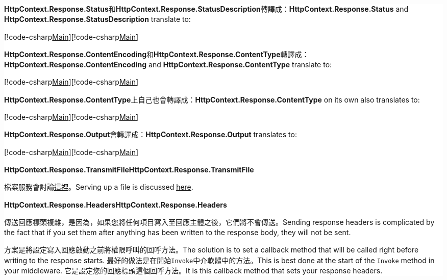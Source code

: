<span data-ttu-id="fc1f3-283">**HttpContext.Response.Status**和**HttpContext.Response.StatusDescription**轉譯成：</span><span class="sxs-lookup"><span data-stu-id="fc1f3-283">**HttpContext.Response.Status** and **HttpContext.Response.StatusDescription** translate to:</span></span>

<span data-ttu-id="fc1f3-284">[!code-csharp[Main](http-modules/sample/Asp.Net.Core/Middleware/HttpContextDemoMiddleware.cs?name=snippet_Status)]</span><span class="sxs-lookup"><span data-stu-id="fc1f3-284">[!code-csharp[Main](http-modules/sample/Asp.Net.Core/Middleware/HttpContextDemoMiddleware.cs?name=snippet_Status)]</span></span>

<span data-ttu-id="fc1f3-285">**HttpContext.Response.ContentEncoding**和**HttpContext.Response.ContentType**轉譯成：</span><span class="sxs-lookup"><span data-stu-id="fc1f3-285">**HttpContext.Response.ContentEncoding** and **HttpContext.Response.ContentType** translate to:</span></span>

<span data-ttu-id="fc1f3-286">[!code-csharp[Main](http-modules/sample/Asp.Net.Core/Middleware/HttpContextDemoMiddleware.cs?name=snippet_RespType)]</span><span class="sxs-lookup"><span data-stu-id="fc1f3-286">[!code-csharp[Main](http-modules/sample/Asp.Net.Core/Middleware/HttpContextDemoMiddleware.cs?name=snippet_RespType)]</span></span>

<span data-ttu-id="fc1f3-287">**HttpContext.Response.ContentType**上自己也會轉譯成：</span><span class="sxs-lookup"><span data-stu-id="fc1f3-287">**HttpContext.Response.ContentType** on its own also translates to:</span></span>

<span data-ttu-id="fc1f3-288">[!code-csharp[Main](http-modules/sample/Asp.Net.Core/Middleware/HttpContextDemoMiddleware.cs?name=snippet_RespTypeOnly)]</span><span class="sxs-lookup"><span data-stu-id="fc1f3-288">[!code-csharp[Main](http-modules/sample/Asp.Net.Core/Middleware/HttpContextDemoMiddleware.cs?name=snippet_RespTypeOnly)]</span></span>

<span data-ttu-id="fc1f3-289">**HttpContext.Response.Output**會轉譯成：</span><span class="sxs-lookup"><span data-stu-id="fc1f3-289">**HttpContext.Response.Output** translates to:</span></span>

<span data-ttu-id="fc1f3-290">[!code-csharp[Main](http-modules/sample/Asp.Net.Core/Middleware/HttpContextDemoMiddleware.cs?name=snippet_Output)]</span><span class="sxs-lookup"><span data-stu-id="fc1f3-290">[!code-csharp[Main](http-modules/sample/Asp.Net.Core/Middleware/HttpContextDemoMiddleware.cs?name=snippet_Output)]</span></span>

<span data-ttu-id="fc1f3-291">**HttpContext.Response.TransmitFile**</span><span class="sxs-lookup"><span data-stu-id="fc1f3-291">**HttpContext.Response.TransmitFile**</span></span>

<span data-ttu-id="fc1f3-292">檔案服務會討論[這裡](../fundamentals/request-features.md#middleware-and-request-features)。</span><span class="sxs-lookup"><span data-stu-id="fc1f3-292">Serving up a file is discussed [here](../fundamentals/request-features.md#middleware-and-request-features).</span></span>

<span data-ttu-id="fc1f3-293">**HttpContext.Response.Headers**</span><span class="sxs-lookup"><span data-stu-id="fc1f3-293">**HttpContext.Response.Headers**</span></span>

<span data-ttu-id="fc1f3-294">傳送回應標頭複雜，是因為，如果您將任何項目寫入至回應主體之後，它們將不會傳送。</span><span class="sxs-lookup"><span data-stu-id="fc1f3-294">Sending response headers is complicated by the fact that if you set them after anything has been written to the response body, they will not be sent.</span></span>

<span data-ttu-id="fc1f3-295">方案是將設定寫入回應啟動之前將權限呼叫的回呼方法。</span><span class="sxs-lookup"><span data-stu-id="fc1f3-295">The solution is to set a callback method that will be called right before writing to the response starts.</span></span> <span data-ttu-id="fc1f3-296">最好的做法是在開始`Invoke`中介軟體中的方法。</span><span class="sxs-lookup"><span data-stu-id="fc1f3-296">This is best done at the start of the `Invoke` method in your middleware.</span></span> <span data-ttu-id="fc1f3-297">它是設定您的回應標頭這個回呼方法。</span><span class="sxs-lookup"><span data-stu-id="fc1f3-297">It is this callback method that sets your response headers.</span></span>
